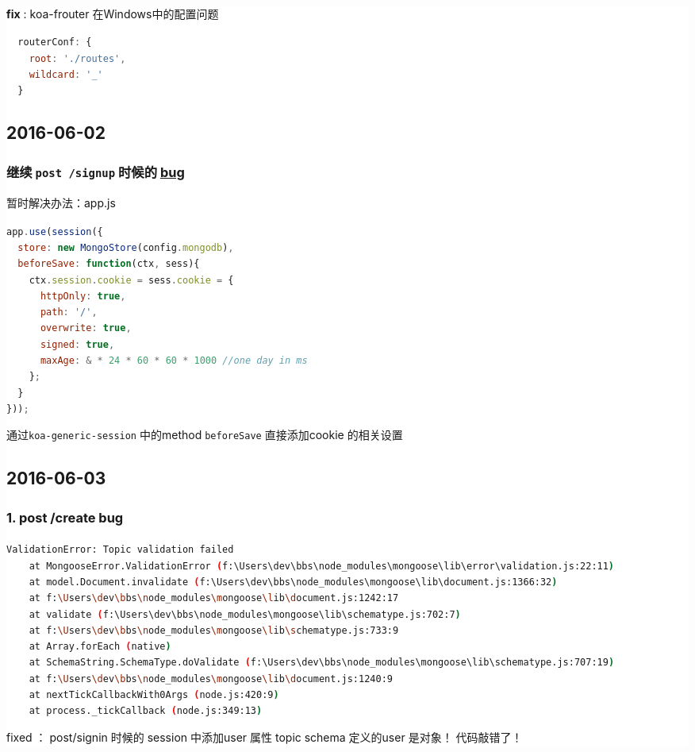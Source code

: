   **fix** : koa-frouter 在Windows中的配置问题

  ``` javascript
    routerConf: {
      root: './routes',
      wildcard: '_'
    }
  ```

## 2016-06-02

### 继续 `post /signup` 时候的 [bug](#post-signin-bug)

暂时解决办法：app.js

``` javascript
app.use(session({
  store: new MongoStore(config.mongodb),
  beforeSave: function(ctx, sess){
    ctx.session.cookie = sess.cookie = {
      httpOnly: true,
      path: '/',
      overwrite: true,
      signed: true,
      maxAge: & * 24 * 60 * 60 * 1000 //one day in ms
    };
  }
}));
```

通过`koa-generic-session` 中的method ` beforeSave ` 直接添加cookie 的相关设置

## 2016-06-03

### 1. post /create bug

``` bash
ValidationError: Topic validation failed
    at MongooseError.ValidationError (f:\Users\dev\bbs\node_modules\mongoose\lib\error\validation.js:22:11)
    at model.Document.invalidate (f:\Users\dev\bbs\node_modules\mongoose\lib\document.js:1366:32)
    at f:\Users\dev\bbs\node_modules\mongoose\lib\document.js:1242:17
    at validate (f:\Users\dev\bbs\node_modules\mongoose\lib\schematype.js:702:7)
    at f:\Users\dev\bbs\node_modules\mongoose\lib\schematype.js:733:9
    at Array.forEach (native)
    at SchemaString.SchemaType.doValidate (f:\Users\dev\bbs\node_modules\mongoose\lib\schematype.js:707:19)
    at f:\Users\dev\bbs\node_modules\mongoose\lib\document.js:1240:9
    at nextTickCallbackWith0Args (node.js:420:9)
    at process._tickCallback (node.js:349:13)
```

fixed ： post/signin 时候的 session 中添加user 属性 topic schema 定义的user 是对象！ 代码敲错了！
